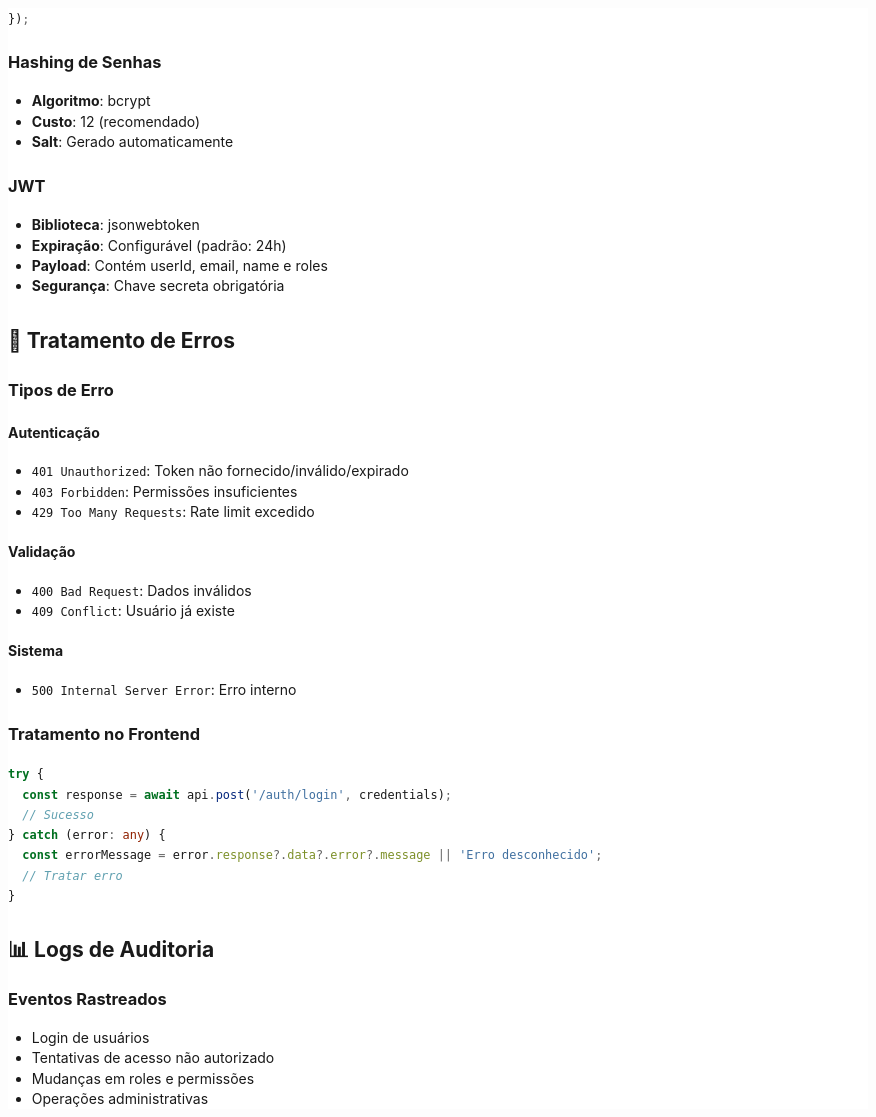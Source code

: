 ```typescript
});
```

### Hashing de Senhas
- **Algoritmo**: bcrypt
- **Custo**: 12 (recomendado)
- **Salt**: Gerado automaticamente

### JWT
- **Biblioteca**: jsonwebtoken
- **Expiração**: Configurável (padrão: 24h)
- **Payload**: Contém userId, email, name e roles
- **Segurança**: Chave secreta obrigatória

## 🚨 Tratamento de Erros

### Tipos de Erro

#### Autenticação
- `401 Unauthorized`: Token não fornecido/inválido/expirado
- `403 Forbidden`: Permissões insuficientes
- `429 Too Many Requests`: Rate limit excedido

#### Validação
- `400 Bad Request`: Dados inválidos
- `409 Conflict`: Usuário já existe

#### Sistema
- `500 Internal Server Error`: Erro interno

### Tratamento no Frontend
```typescript
try {
  const response = await api.post('/auth/login', credentials);
  // Sucesso
} catch (error: any) {
  const errorMessage = error.response?.data?.error?.message || 'Erro desconhecido';
  // Tratar erro
}
```

## 📊 Logs de Auditoria

### Eventos Rastreados
- Login de usuários
- Tentativas de acesso não autorizado
- Mudanças em roles e permissões
- Operações administrativas
